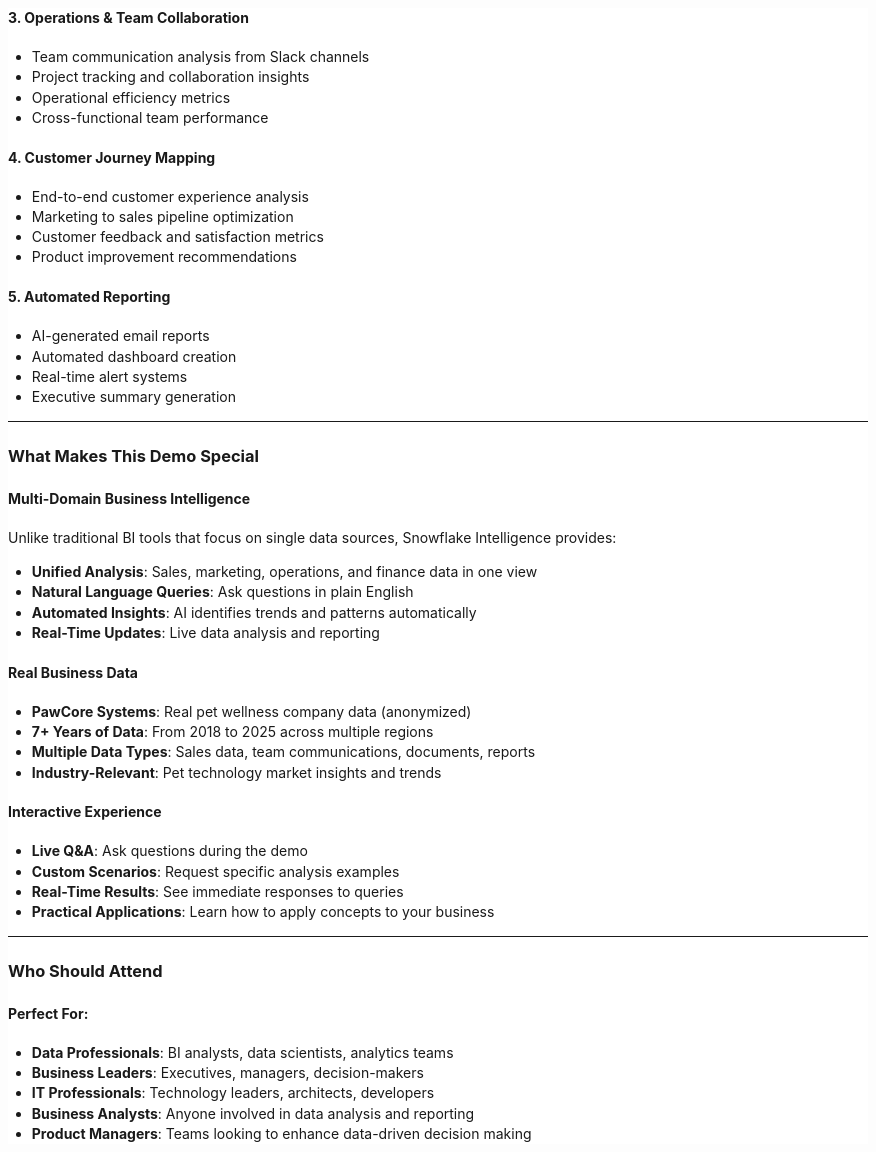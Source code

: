 #### **3. Operations & Team Collaboration**
- Team communication analysis from Slack channels
- Project tracking and collaboration insights
- Operational efficiency metrics
- Cross-functional team performance

#### **4. Customer Journey Mapping**
- End-to-end customer experience analysis
- Marketing to sales pipeline optimization
- Customer feedback and satisfaction metrics
- Product improvement recommendations

#### **5. Automated Reporting**
- AI-generated email reports
- Automated dashboard creation
- Real-time alert systems
- Executive summary generation

---

### **What Makes This Demo Special**

#### **Multi-Domain Business Intelligence**
Unlike traditional BI tools that focus on single data sources, Snowflake Intelligence provides:
- **Unified Analysis**: Sales, marketing, operations, and finance data in one view
- **Natural Language Queries**: Ask questions in plain English
- **Automated Insights**: AI identifies trends and patterns automatically
- **Real-Time Updates**: Live data analysis and reporting

#### **Real Business Data**
- **PawCore Systems**: Real pet wellness company data (anonymized)
- **7+ Years of Data**: From 2018 to 2025 across multiple regions
- **Multiple Data Types**: Sales data, team communications, documents, reports
- **Industry-Relevant**: Pet technology market insights and trends

#### **Interactive Experience**
- **Live Q&A**: Ask questions during the demo
- **Custom Scenarios**: Request specific analysis examples
- **Real-Time Results**: See immediate responses to queries
- **Practical Applications**: Learn how to apply concepts to your business

---

### **Who Should Attend**

#### **Perfect For:**
- **Data Professionals**: BI analysts, data scientists, analytics teams
- **Business Leaders**: Executives, managers, decision-makers
- **IT Professionals**: Technology leaders, architects, developers
- **Business Analysts**: Anyone involved in data analysis and reporting
- **Product Managers**: Teams looking to enhance data-driven decision making
